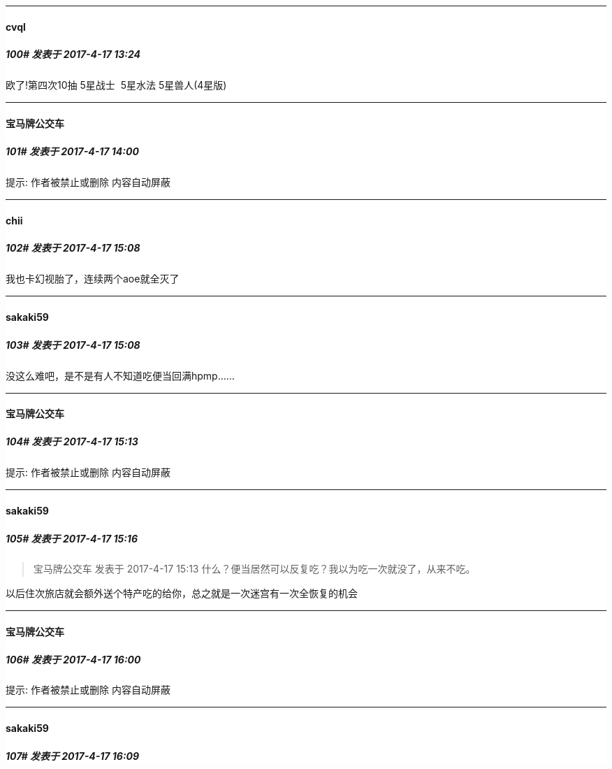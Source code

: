 *****

####  cvql  
##### 100#       发表于 2017-4-17 13:24

欧了!第四次10抽 5星战士  5星水法 5星兽人(4星版)

*****

####  宝马牌公交车  
##### 101#       发表于 2017-4-17 14:00

提示: 作者被禁止或删除 内容自动屏蔽

*****

####  chii  
##### 102#       发表于 2017-4-17 15:08

我也卡幻视胎了，连续两个aoe就全灭了

*****

####  sakaki59  
##### 103#       发表于 2017-4-17 15:08

没这么难吧，是不是有人不知道吃便当回满hpmp……

*****

####  宝马牌公交车  
##### 104#       发表于 2017-4-17 15:13

提示: 作者被禁止或删除 内容自动屏蔽

*****

####  sakaki59  
##### 105#       发表于 2017-4-17 15:16

<blockquote>宝马牌公交车 发表于 2017-4-17 15:13
什么？便当居然可以反复吃？我以为吃一次就没了，从来不吃。</blockquote>
以后住次旅店就会额外送个特产吃的给你，总之就是一次迷宫有一次全恢复的机会

*****

####  宝马牌公交车  
##### 106#       发表于 2017-4-17 16:00

提示: 作者被禁止或删除 内容自动屏蔽

*****

####  sakaki59  
##### 107#       发表于 2017-4-17 16:09
